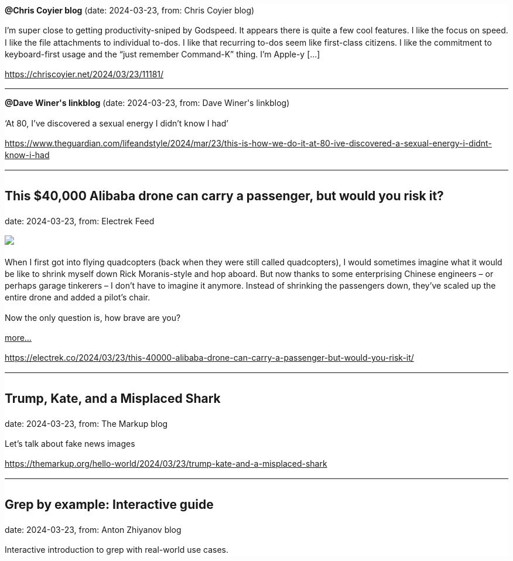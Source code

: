 
**@Chris Coyier blog** (date: 2024-03-23, from: Chris Coyier blog)

I&#8217;m super close to getting productivity-sniped by Godspeed. It appears there is quite a few cool features. I like the focus on speed. I like the file attachments to individual to-dos. I like that recurring to-dos seem like first-class citizens. I like the commitment to keyboard-first usage and the &#8220;just remember Command-K&#8221; thing. I&#8217;m Apple-y [&#8230;] 

<https://chriscoyier.net/2024/03/23/11181/>

---

**@Dave Winer's linkblog** (date: 2024-03-23, from: Dave Winer's linkblog)

‘At 80, I’ve discovered a sexual energy I didn’t know I had’ 

<https://www.theguardian.com/lifeandstyle/2024/mar/23/this-is-how-we-do-it-at-80-ive-discovered-a-sexual-energy-i-didnt-know-i-had>

---

## This $40,000 Alibaba drone can carry a passenger, but would you risk it?

date: 2024-03-23, from: Electrek Feed

<div class="feat-image"><img src="https://electrek.co/wp-content/uploads/sites/3/2024/03/drone-alibaba.jpg?quality=82&#038;strip=all&#038;w=1600" /></div><p>When I first got into flying quadcopters (back when they were still called quadcopters), I would sometimes imagine what it would be like to shrink myself down Rick Moranis-style and hop aboard. But now thanks to some enterprising Chinese engineers – or perhaps garage tinkerers – I don’t have to imagine it anymore. Instead of shrinking the passengers down, they’ve scaled up the entire drone and added a pilot’s chair.</p>



<p>Now the only question is, how brave are you?</p>



 <a href="https://electrek.co/2024/03/23/this-40000-alibaba-drone-can-carry-a-passenger-but-would-you-risk-it/#more-355539" data-post-id="355539" data-layer-pagetype="post" data-layer-postcategory="alibaba,electric-aircraft" data-layer-viewtype="unknown" class="more-link">more…</a> 

<https://electrek.co/2024/03/23/this-40000-alibaba-drone-can-carry-a-passenger-but-would-you-risk-it/>

---

## Trump, Kate, and a Misplaced Shark

date: 2024-03-23, from: The Markup blog

Let’s talk about fake news images 

<https://themarkup.org/hello-world/2024/03/23/trump-kate-and-a-misplaced-shark>

---

## Grep by example: Interactive guide

date: 2024-03-23, from: Anton Zhiyanov blog

Interactive introduction to grep with real-world use cases. 
